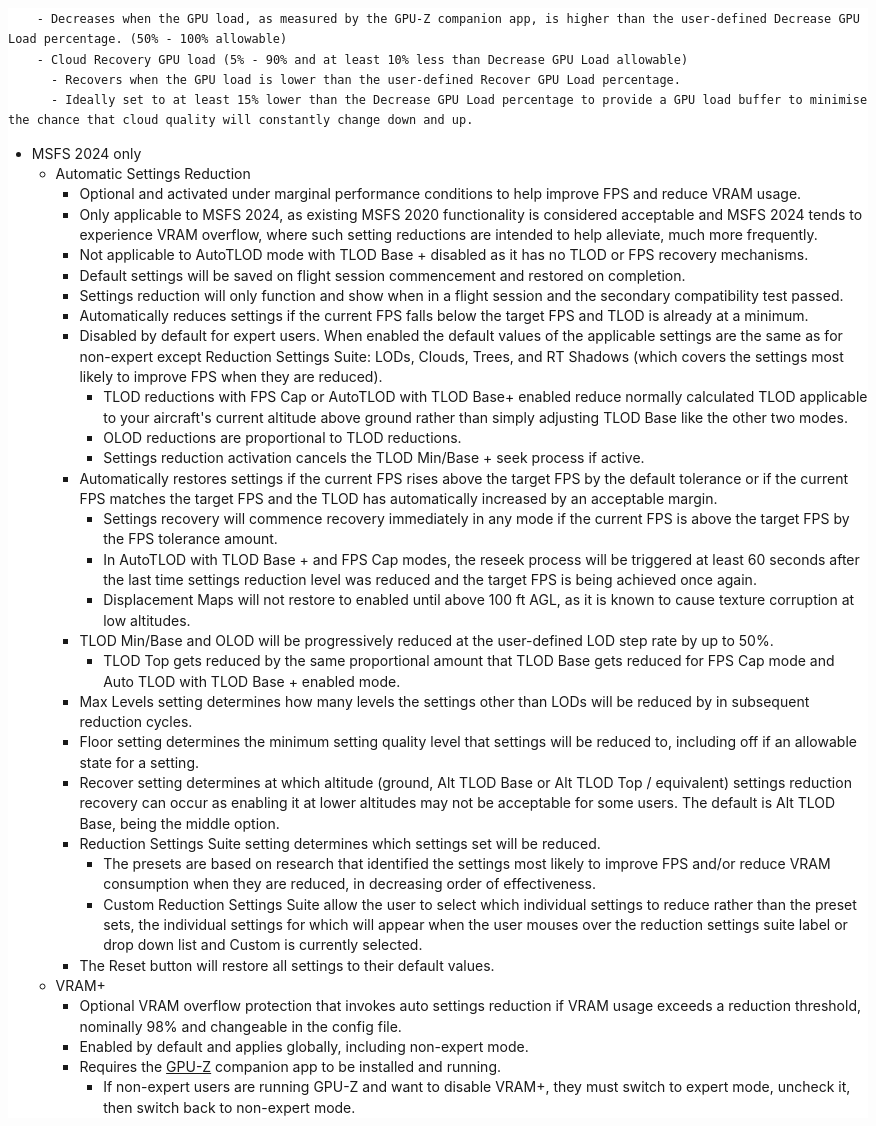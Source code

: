         - Decreases when the GPU load, as measured by the GPU-Z companion app, is higher than the user-defined Decrease GPU Load percentage. (50% - 100% allowable)
        - Cloud Recovery GPU load (5% - 90% and at least 10% less than Decrease GPU Load allowable)
          - Recovers when the GPU load is lower than the user-defined Recover GPU Load percentage.
          - Ideally set to at least 15% lower than the Decrease GPU Load percentage to provide a GPU load buffer to minimise the chance that cloud quality will constantly change down and up.
  - MSFS 2024 only
    - Automatic Settings Reduction
      - Optional and activated under marginal performance conditions to help improve FPS and reduce VRAM usage.
      - Only applicable to MSFS 2024, as existing MSFS 2020 functionality is considered acceptable and MSFS 2024 tends to experience VRAM overflow, where such setting reductions are intended to help alleviate, much more frequently.
      - Not applicable to AutoTLOD mode with TLOD Base + disabled as it has no TLOD or FPS recovery mechanisms. 
      - Default settings will be saved on flight session commencement and restored on completion.
      - Settings reduction will only function and show when in a flight session and the secondary compatibility test passed.
      - Automatically reduces settings if the current FPS falls below the target FPS and TLOD is already at a minimum.
      - Disabled by default for expert users. When enabled the default values of the applicable settings are the same as for non-expert except Reduction Settings Suite: LODs, Clouds, Trees, and RT Shadows (which covers the settings most likely to improve FPS when they are reduced).
        - TLOD reductions with FPS Cap or AutoTLOD with TLOD Base+ enabled reduce normally calculated TLOD applicable to your aircraft's current altitude above ground rather than simply adjusting TLOD Base like the other two modes.
        - OLOD reductions are proportional to TLOD reductions.
        - Settings reduction activation cancels the TLOD Min/Base + seek process if active.
      - Automatically restores settings if the current FPS rises above the target FPS by the default tolerance or if the current FPS matches the target FPS and the TLOD has automatically increased by an acceptable margin.
        - Settings recovery will commence recovery immediately in any mode if the current FPS is above the target FPS by the FPS tolerance amount.
        - In AutoTLOD with TLOD Base + and FPS Cap modes, the reseek process will be triggered at least 60 seconds after the last time settings reduction level was reduced and the target FPS is being achieved once again.
        - Displacement Maps will not restore to enabled until above 100 ft AGL, as it is known to cause texture corruption at low altitudes.
      - TLOD Min/Base and OLOD will be progressively reduced at the user-defined LOD step rate by up to 50%.
        - TLOD Top gets reduced by the same proportional amount that TLOD Base gets reduced for FPS Cap mode and Auto TLOD with TLOD Base + enabled mode.
      - Max Levels setting determines how many levels the settings other than LODs will be reduced by in subsequent reduction cycles. 
      - Floor setting determines the minimum setting quality level that settings will be reduced to, including off if an allowable state for a setting.
      - Recover setting determines at which altitude (ground, Alt TLOD Base or Alt TLOD Top / equivalent) settings reduction recovery can occur as enabling it at lower altitudes may not be acceptable for some users. The default is Alt TLOD Base, being the middle option.
      - Reduction Settings Suite setting determines which settings set will be reduced. 
        - The presets are based on research that identified the settings most likely to improve FPS and/or reduce VRAM consumption when they are reduced, in decreasing order of effectiveness.
        - Custom Reduction Settings Suite allow the user to select which individual settings to reduce rather than the preset sets, the individual settings for which will appear when the user mouses over the reduction settings suite label or drop down list and Custom is currently selected. 
      - The Reset button will restore all settings to their default values.
    - VRAM+
      - Optional VRAM overflow protection that invokes auto settings reduction if VRAM usage exceeds a reduction threshold, nominally 98% and changeable in the config file.
      - Enabled by default and applies globally, including non-expert mode.
      - Requires the [GPU-Z](https://www.techpowerup.com/download/techpowerup-gpu-z/) companion app to be installed and running.
        - If non-expert users are running GPU-Z and want to disable VRAM+, they must switch to expert mode, uncheck it, then switch back to non-expert mode.